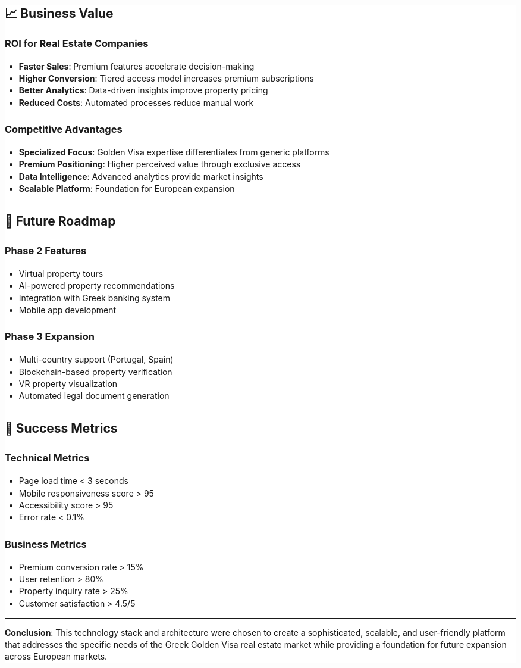 ## 📈 Business Value

### ROI for Real Estate Companies

- **Faster Sales**: Premium features accelerate decision-making
- **Higher Conversion**: Tiered access model increases premium subscriptions
- **Better Analytics**: Data-driven insights improve property pricing
- **Reduced Costs**: Automated processes reduce manual work

### Competitive Advantages

- **Specialized Focus**: Golden Visa expertise differentiates from generic platforms
- **Premium Positioning**: Higher perceived value through exclusive access
- **Data Intelligence**: Advanced analytics provide market insights
- **Scalable Platform**: Foundation for European expansion

## 🔮 Future Roadmap

### Phase 2 Features

- Virtual property tours
- AI-powered property recommendations
- Integration with Greek banking system
- Mobile app development

### Phase 3 Expansion

- Multi-country support (Portugal, Spain)
- Blockchain-based property verification
- VR property visualization
- Automated legal document generation

## 🎯 Success Metrics

### Technical Metrics

- Page load time < 3 seconds
- Mobile responsiveness score > 95
- Accessibility score > 95
- Error rate < 0.1%

### Business Metrics

- Premium conversion rate > 15%
- User retention > 80%
- Property inquiry rate > 25%
- Customer satisfaction > 4.5/5

---

**Conclusion**: This technology stack and architecture were chosen to create a sophisticated, scalable, and user-friendly platform that addresses the specific needs of the Greek Golden Visa real estate market while providing a foundation for future expansion across European markets.
